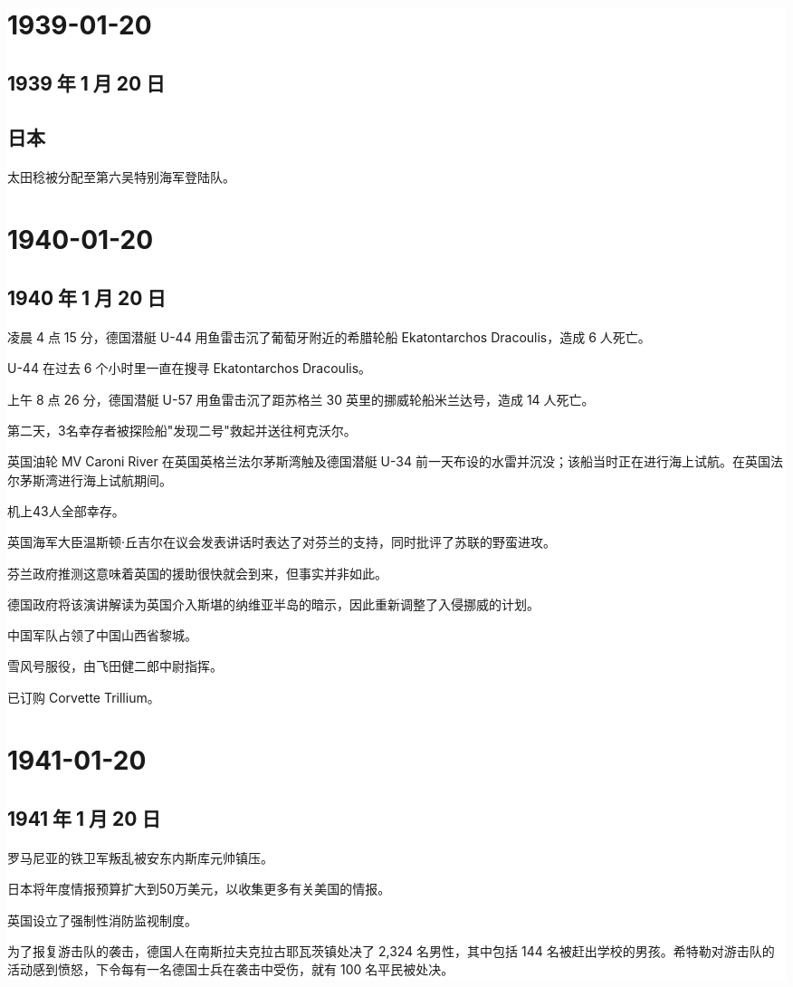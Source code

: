 # 1939-01-20

## 1939 年 1 月 20 日

## 日本

太田稔被分配至第六吴特别海军登陆队。



# 1940-01-20

## 1940 年 1 月 20 日

凌晨 4 点 15 分，德国潜艇 U-44 用鱼雷击沉了葡萄牙附近的希腊轮船
Ekatontarchos Dracoulis，造成 6 人死亡。

U-44 在过去 6 个小时里一直在搜寻 Ekatontarchos Dracoulis。

上午 8 点 26 分，德国潜艇 U-57 用鱼雷击沉了距苏格兰 30
英里的挪威轮船米兰达号，造成 14 人死亡。

第二天，3名幸存者被探险船"发现二号"救起并送往柯克沃尔。

英国油轮 MV Caroni River 在英国英格兰法尔茅斯湾触及德国潜艇 U-34
前一天布设的水雷并沉没；该船当时正在进行海上试航。在英国法尔茅斯湾进行海上试航期间。

机上43人全部幸存。

英国海军大臣温斯顿·丘吉尔在议会发表讲话时表达了对芬兰的支持，同时批评了苏联的野蛮进攻。

芬兰政府推测这意味着英国的援助很快就会到来，但事实并非如此。

德国政府将该演讲解读为英国介入斯堪的纳维亚半岛的暗示，因此重新调整了入侵挪威的计划。

中国军队占领了中国山西省黎城。

雪风号服役，由飞田健二郎中尉指挥。

已订购 Corvette Trillium。



# 1941-01-20

## 1941 年 1 月 20 日

罗马尼亚的铁卫军叛乱被安东内斯库元帅镇压。

日本将年度情报预算扩大到50万美元，以收集更多有关美国的情报。

英国设立了强制性消防监视制度。

为了报复游击队的袭击，德国人在南斯拉夫克拉古耶瓦茨镇处决了 2,324
名男性，其中包括 144
名被赶出学校的男孩。希特勒对游击队的活动感到愤怒，下令每有一名德国士兵在袭击中受伤，就有
100 名平民被处决。
